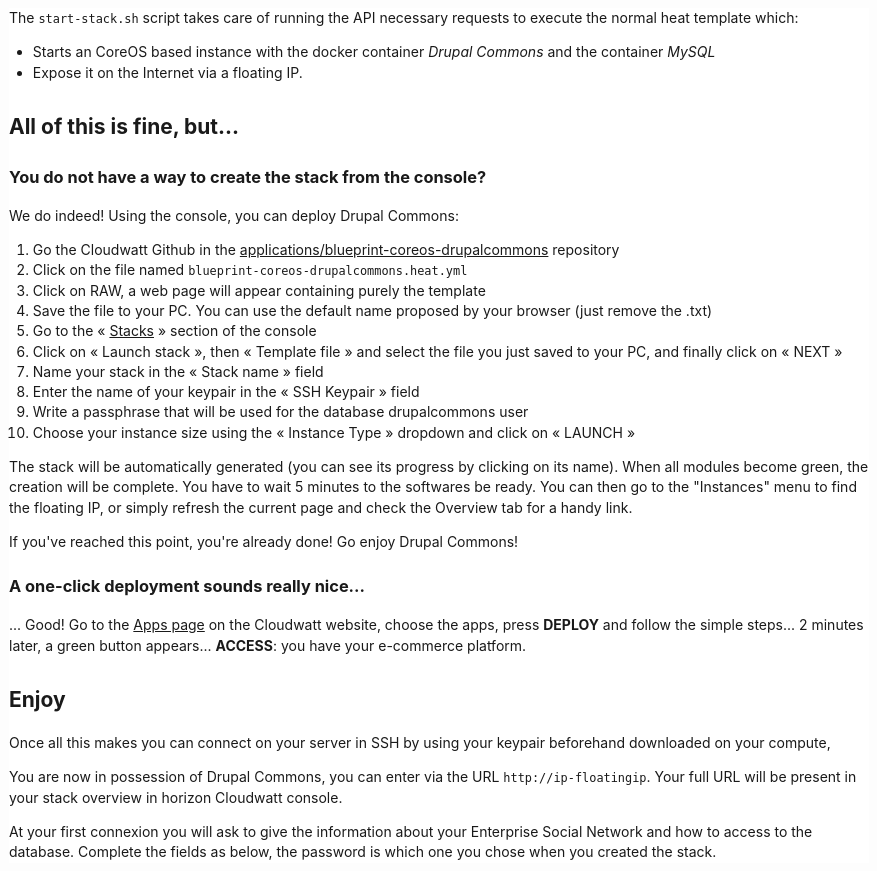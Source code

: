  The `start-stack.sh` script takes care of running the API necessary requests to execute the normal heat template which:

 * Starts an CoreOS based instance with the docker container *Drupal Commons* and the container *MySQL*
 * Expose it on the Internet via a floating IP.

<a name="console" />

## All of this is fine, but...

### You do not have a way to create the stack from the console?

 We do indeed! Using the console, you can deploy Drupal Commons:

 1.	Go the Cloudwatt Github in the [applications/blueprint-coreos-drupalcommons](https://github.com/cloudwatt/applications/tree/master/blueprint-coreos-drupalcommons) repository
 2.	Click on the file named `blueprint-coreos-drupalcommons.heat.yml`
 3.	Click on RAW, a web page will appear containing purely the template
 4.	Save the file to your PC. You can use the default name proposed by your browser (just remove the .txt)
 5.  Go to the « [Stacks](https://console.cloudwatt.com/project/stacks/) » section of the console
 6.	Click on « Launch stack », then « Template file » and select the file you just saved to your PC, and finally click on « NEXT »
 7.	Name your stack in the « Stack name » field
 8.	Enter the name of your keypair in the « SSH Keypair » field
 9. Write a passphrase that will be used for the database drupalcommons user
 10.	Choose your instance size using the « Instance Type » dropdown and click on « LAUNCH »

 The stack will be automatically generated (you can see its progress by clicking on its name). When all modules become green, the creation will be complete. You have to wait 5 minutes to the softwares be ready. You can then go to the "Instances" menu to find the floating IP, or simply refresh the current page and check the Overview tab for a handy link.

 If you've reached this point, you're already done! Go enjoy Drupal Commons!

### A one-click deployment sounds really nice...

 ... Good! Go to the [Apps page](https://www.cloudwatt.com/en/apps/) on the Cloudwatt website, choose the apps, press **DEPLOY** and follow the simple steps... 2 minutes later, a green button appears... **ACCESS**: you have your e-commerce platform.

## Enjoy

 Once all this makes you can connect on your server in SSH by using your keypair beforehand downloaded on your compute,

 You are now in possession of Drupal Commons, you can enter via the URL `http://ip-floatingip`. Your full URL will be present in your stack overview in horizon Cloudwatt console.

 At your first connexion you will ask to give the information about your Enterprise Social Network and how to access to the database. Complete the fields as below, the password is which one you chose when you created the stack.

